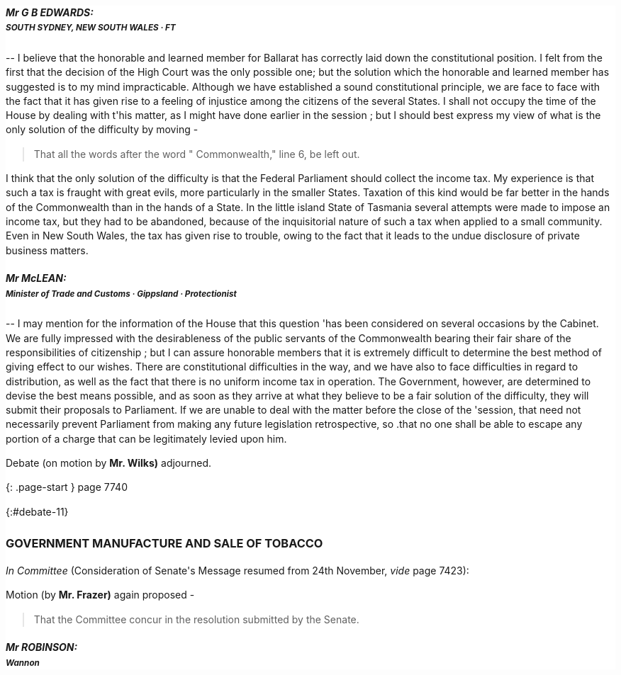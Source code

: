 ##### Mr G B EDWARDS:<br><small class="text-muted">SOUTH SYDNEY, NEW SOUTH WALES &middot; FT</small>

-- I believe that the honorable and learned member for Ballarat has correctly laid down the constitutional position. I felt from the first that the decision of the High Court was the only possible one; but the solution which the honorable and learned member has suggested is to my mind impracticable. Although we have established a sound constitutional principle, we are face to face with the fact that it has given rise to a feeling of injustice among the citizens of the several States. I shall not occupy the time of the House by dealing with t'his matter, as I might have done earlier in the session ; but I should best express my view of what is the only solution of the difficulty by moving - 

  >That all the words after the word " Commonwealth," line 6, be left out. 

I think that the only solution of the difficulty is that the Federal Parliament should collect the income tax. My experience is that such a tax is fraught with great evils, more particularly in the smaller States. Taxation of this kind would be far better in the hands of the Commonwealth than in the hands of a State. In the little island State of Tasmania several attempts were made to impose an income tax, but they had to be abandoned, because of the inquisitorial nature of such a tax when applied to a small community. Even in New South Wales, the tax has given rise to trouble, owing to the fact that it leads to the undue disclosure of private business matters. 

##### Mr McLEAN:<br><small class="text-muted">Minister of Trade and Customs &middot; Gippsland &middot; Protectionist</small>

-- I may mention for the information of the House that this question 'has been considered on several occasions by the Cabinet. We are fully impressed with the desirableness of the public servants of the Commonwealth bearing their fair share of the responsibilities of citizenship ; but I can assure honorable members that it is extremely difficult to determine the best method of giving effect to our wishes. There are constitutional difficulties in the way, and we have also to face difficulties in regard to distribution, as well as the fact that there is no uniform income tax in operation. The Government, however, are determined to devise the best means possible, and as soon as they arrive at what they believe to be a fair solution of the difficulty, they will submit their proposals to Parliament. If we are unable to deal with the matter before the close of the 'session, that need not necessarily prevent Parliament from making any future legislation retrospective, so .that no one shall be able to escape any portion of a charge that can be legitimately levied upon him. 

Debate (on motion by  **Mr. Wilks)**  adjourned. 

{: .page-start }
page 7740

{:#debate-11}
### GOVERNMENT MANUFACTURE AND SALE OF TOBACCO


 *In Committee* (Consideration of Senate's Message resumed from 24th November,  *vide*  page 7423): 

Motion (by  **Mr. Frazer)**  again proposed - 

  >That the Committee concur in the resolution submitted by the Senate. 

##### Mr ROBINSON:<br><small class="text-muted">Wannon</small>
